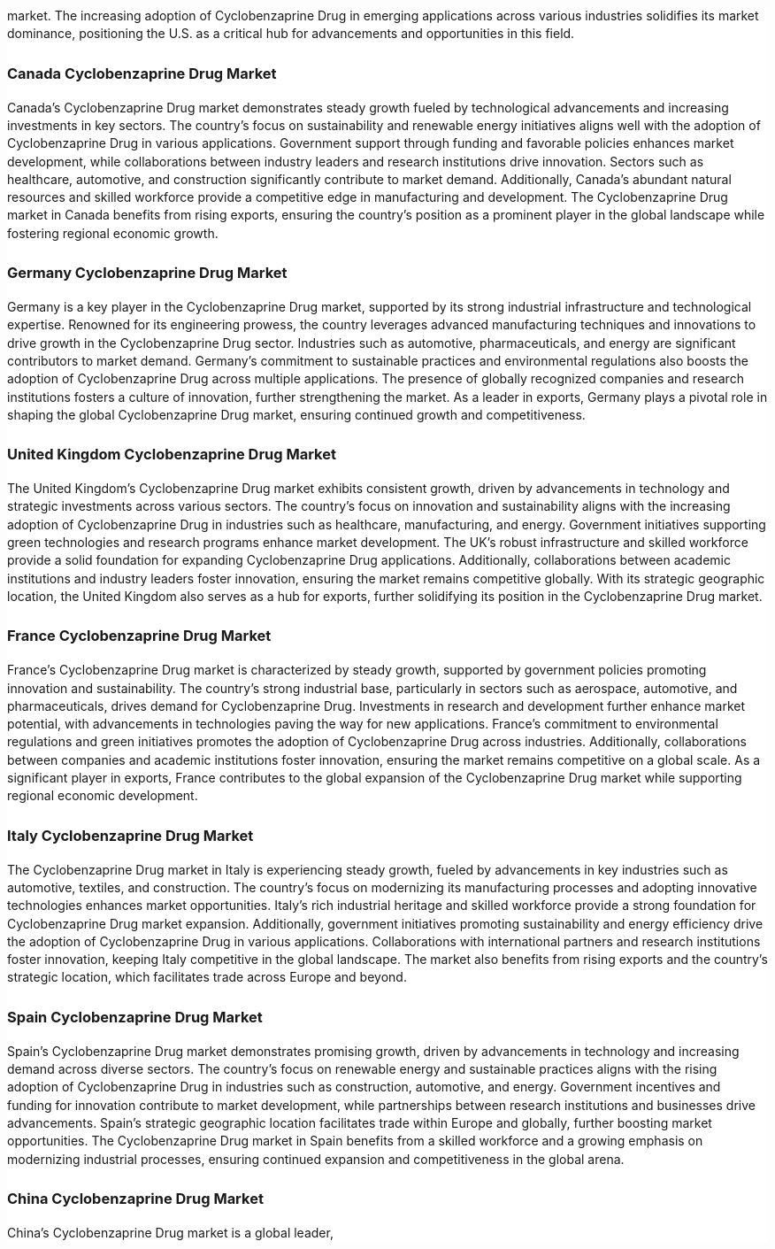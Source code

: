 market. The increasing adoption of Cyclobenzaprine Drug in emerging applications across various industries solidifies its market dominance, positioning the U.S. as a critical hub for advancements and opportunities in this field.</p><h3>Canada Cyclobenzaprine Drug Market</h3><p>Canada&rsquo;s Cyclobenzaprine Drug market demonstrates steady growth fueled by technological advancements and increasing investments in key sectors. The country&rsquo;s focus on sustainability and renewable energy initiatives aligns well with the adoption of Cyclobenzaprine Drug in various applications. Government support through funding and favorable policies enhances market development, while collaborations between industry leaders and research institutions drive innovation. Sectors such as healthcare, automotive, and construction significantly contribute to market demand. Additionally, Canada&rsquo;s abundant natural resources and skilled workforce provide a competitive edge in manufacturing and development. The Cyclobenzaprine Drug market in Canada benefits from rising exports, ensuring the country&rsquo;s position as a prominent player in the global landscape while fostering regional economic growth.</p><h3>Germany Cyclobenzaprine Drug Market</h3><p>Germany is a key player in the Cyclobenzaprine Drug market, supported by its strong industrial infrastructure and technological expertise. Renowned for its engineering prowess, the country leverages advanced manufacturing techniques and innovations to drive growth in the Cyclobenzaprine Drug sector. Industries such as automotive, pharmaceuticals, and energy are significant contributors to market demand. Germany&rsquo;s commitment to sustainable practices and environmental regulations also boosts the adoption of Cyclobenzaprine Drug across multiple applications. The presence of globally recognized companies and research institutions fosters a culture of innovation, further strengthening the market. As a leader in exports, Germany plays a pivotal role in shaping the global Cyclobenzaprine Drug market, ensuring continued growth and competitiveness.</p><h3>United Kingdom Cyclobenzaprine Drug Market</h3><p>The United Kingdom&rsquo;s Cyclobenzaprine Drug market exhibits consistent growth, driven by advancements in technology and strategic investments across various sectors. The country&rsquo;s focus on innovation and sustainability aligns with the increasing adoption of Cyclobenzaprine Drug in industries such as healthcare, manufacturing, and energy. Government initiatives supporting green technologies and research programs enhance market development. The UK&rsquo;s robust infrastructure and skilled workforce provide a solid foundation for expanding Cyclobenzaprine Drug applications. Additionally, collaborations between academic institutions and industry leaders foster innovation, ensuring the market remains competitive globally. With its strategic geographic location, the United Kingdom also serves as a hub for exports, further solidifying its position in the Cyclobenzaprine Drug market.</p><h3>France Cyclobenzaprine Drug Market</h3><p>France&rsquo;s Cyclobenzaprine Drug market is characterized by steady growth, supported by government policies promoting innovation and sustainability. The country&rsquo;s strong industrial base, particularly in sectors such as aerospace, automotive, and pharmaceuticals, drives demand for Cyclobenzaprine Drug. Investments in research and development further enhance market potential, with advancements in technologies paving the way for new applications. France&rsquo;s commitment to environmental regulations and green initiatives promotes the adoption of Cyclobenzaprine Drug across industries. Additionally, collaborations between companies and academic institutions foster innovation, ensuring the market remains competitive on a global scale. As a significant player in exports, France contributes to the global expansion of the Cyclobenzaprine Drug market while supporting regional economic development.</p><h3>Italy Cyclobenzaprine Drug Market</h3><p>The Cyclobenzaprine Drug market in Italy is experiencing steady growth, fueled by advancements in key industries such as automotive, textiles, and construction. The country&rsquo;s focus on modernizing its manufacturing processes and adopting innovative technologies enhances market opportunities. Italy&rsquo;s rich industrial heritage and skilled workforce provide a strong foundation for Cyclobenzaprine Drug market expansion. Additionally, government initiatives promoting sustainability and energy efficiency drive the adoption of Cyclobenzaprine Drug in various applications. Collaborations with international partners and research institutions foster innovation, keeping Italy competitive in the global landscape. The market also benefits from rising exports and the country&rsquo;s strategic location, which facilitates trade across Europe and beyond.</p><h3>Spain Cyclobenzaprine Drug Market</h3><p>Spain&rsquo;s Cyclobenzaprine Drug market demonstrates promising growth, driven by advancements in technology and increasing demand across diverse sectors. The country&rsquo;s focus on renewable energy and sustainable practices aligns with the rising adoption of Cyclobenzaprine Drug in industries such as construction, automotive, and energy. Government incentives and funding for innovation contribute to market development, while partnerships between research institutions and businesses drive advancements. Spain&rsquo;s strategic geographic location facilitates trade within Europe and globally, further boosting market opportunities. The Cyclobenzaprine Drug market in Spain benefits from a skilled workforce and a growing emphasis on modernizing industrial processes, ensuring continued expansion and competitiveness in the global arena.</p><h3>China Cyclobenzaprine Drug Market</h3><p>China&rsquo;s Cyclobenzaprine Drug market is a global leader,
